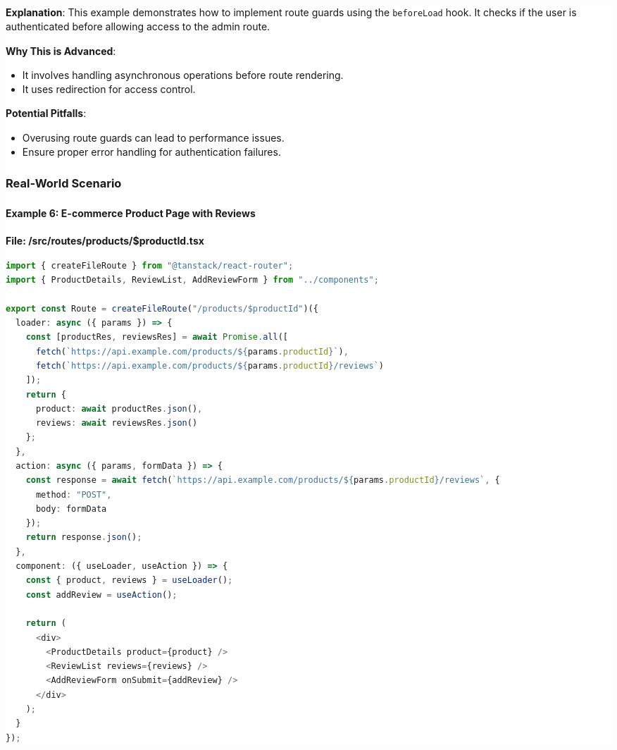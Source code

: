 **Explanation**: This example demonstrates how to implement route guards using the `beforeLoad` hook. It checks if the user is authenticated before allowing access to the admin route.

**Why This is Advanced**:

- It involves handling asynchronous operations before route rendering.
- It uses redirection for access control.

**Potential Pitfalls**:

- Overusing route guards can lead to performance issues.
- Ensure proper error handling for authentication failures.

### Real-World Scenario

#### Example 6: E-commerce Product Page with Reviews

**File: /src/routes/products/$productId.tsx**

```typescript
import { createFileRoute } from "@tanstack/react-router";
import { ProductDetails, ReviewList, AddReviewForm } from "../components";

export const Route = createFileRoute("/products/$productId")({
  loader: async ({ params }) => {
    const [productRes, reviewsRes] = await Promise.all([
      fetch(`https://api.example.com/products/${params.productId}`),
      fetch(`https://api.example.com/products/${params.productId}/reviews`)
    ]);
    return {
      product: await productRes.json(),
      reviews: await reviewsRes.json()
    };
  },
  action: async ({ params, formData }) => {
    const response = await fetch(`https://api.example.com/products/${params.productId}/reviews`, {
      method: "POST",
      body: formData
    });
    return response.json();
  },
  component: ({ useLoader, useAction }) => {
    const { product, reviews } = useLoader();
    const addReview = useAction();

    return (
      <div>
        <ProductDetails product={product} />
        <ReviewList reviews={reviews} />
        <AddReviewForm onSubmit={addReview} />
      </div>
    );
  }
});
```
